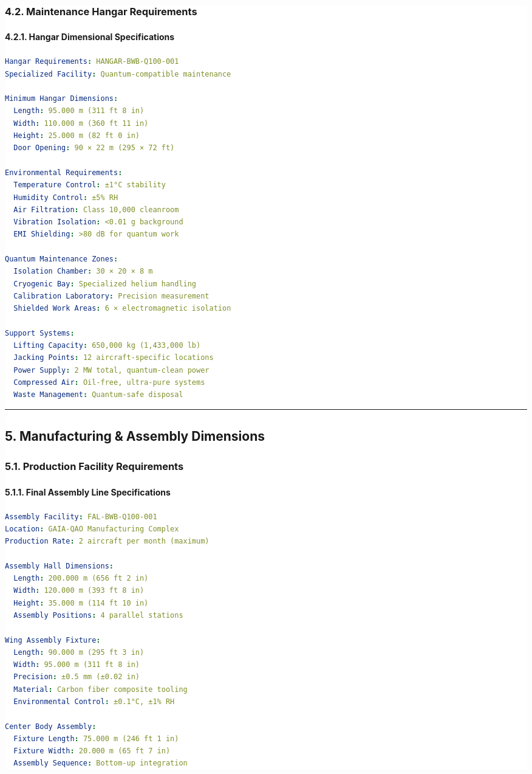### 4.2. Maintenance Hangar Requirements

#### 4.2.1. Hangar Dimensional Specifications
```yaml
Hangar Requirements: HANGAR-BWB-Q100-001
Specialized Facility: Quantum-compatible maintenance

Minimum Hangar Dimensions:
  Length: 95.000 m (311 ft 8 in)
  Width: 110.000 m (360 ft 11 in)
  Height: 25.000 m (82 ft 0 in)
  Door Opening: 90 × 22 m (295 × 72 ft)

Environmental Requirements:
  Temperature Control: ±1°C stability
  Humidity Control: ±5% RH
  Air Filtration: Class 10,000 cleanroom
  Vibration Isolation: <0.01 g background
  EMI Shielding: >80 dB for quantum work

Quantum Maintenance Zones:
  Isolation Chamber: 30 × 20 × 8 m
  Cryogenic Bay: Specialized helium handling
  Calibration Laboratory: Precision measurement
  Shielded Work Areas: 6 × electromagnetic isolation

Support Systems:
  Lifting Capacity: 650,000 kg (1,433,000 lb)
  Jacking Points: 12 aircraft-specific locations
  Power Supply: 2 MW total, quantum-clean power
  Compressed Air: Oil-free, ultra-pure systems
  Waste Management: Quantum-safe disposal
```

---

## 5. Manufacturing & Assembly Dimensions

### 5.1. Production Facility Requirements

#### 5.1.1. Final Assembly Line Specifications
```yaml
Assembly Facility: FAL-BWB-Q100-001
Location: GAIA-QAO Manufacturing Complex
Production Rate: 2 aircraft per month (maximum)

Assembly Hall Dimensions:
  Length: 200.000 m (656 ft 2 in)
  Width: 120.000 m (393 ft 8 in)
  Height: 35.000 m (114 ft 10 in)
  Assembly Positions: 4 parallel stations

Wing Assembly Fixture:
  Length: 90.000 m (295 ft 3 in)
  Width: 95.000 m (311 ft 8 in)
  Precision: ±0.5 mm (±0.02 in)
  Material: Carbon fiber composite tooling
  Environmental Control: ±0.1°C, ±1% RH

Center Body Assembly:
  Fixture Length: 75.000 m (246 ft 1 in)
  Fixture Width: 20.000 m (65 ft 7 in)
  Assembly Sequence: Bottom-up integration
```